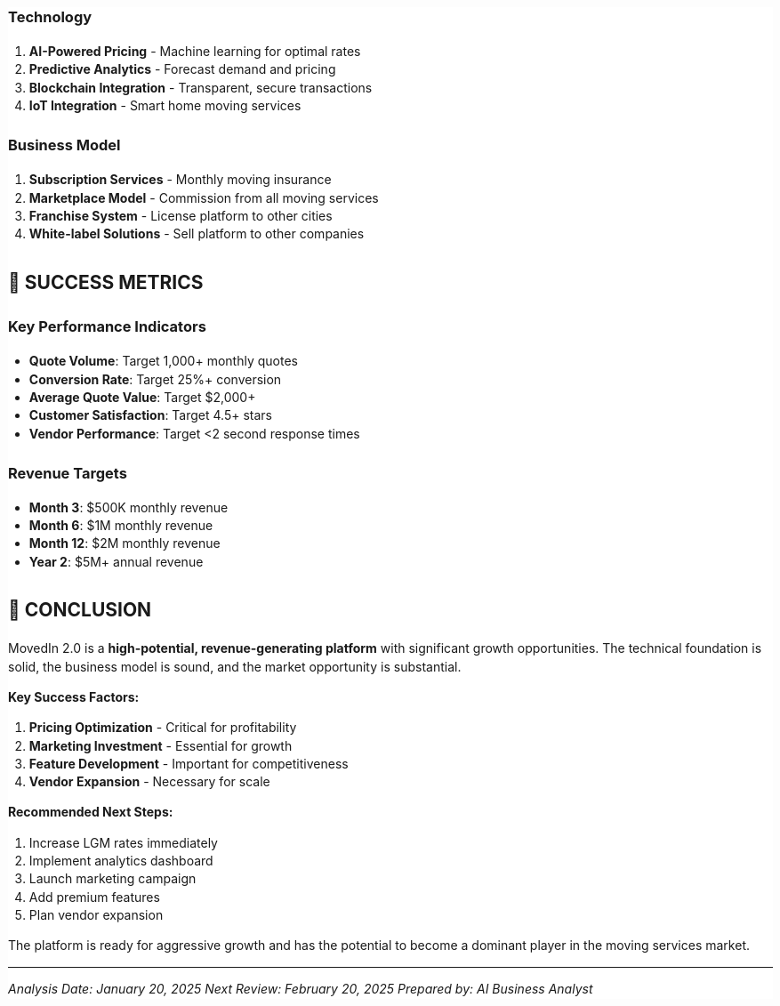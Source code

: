 ### **Technology**
1. **AI-Powered Pricing** - Machine learning for optimal rates
2. **Predictive Analytics** - Forecast demand and pricing
3. **Blockchain Integration** - Transparent, secure transactions
4. **IoT Integration** - Smart home moving services

### **Business Model**
1. **Subscription Services** - Monthly moving insurance
2. **Marketplace Model** - Commission from all moving services
3. **Franchise System** - License platform to other cities
4. **White-label Solutions** - Sell platform to other companies

## 🎯 **SUCCESS METRICS**

### **Key Performance Indicators**
- **Quote Volume**: Target 1,000+ monthly quotes
- **Conversion Rate**: Target 25%+ conversion
- **Average Quote Value**: Target $2,000+
- **Customer Satisfaction**: Target 4.5+ stars
- **Vendor Performance**: Target <2 second response times

### **Revenue Targets**
- **Month 3**: $500K monthly revenue
- **Month 6**: $1M monthly revenue
- **Month 12**: $2M monthly revenue
- **Year 2**: $5M+ annual revenue

## 🏁 **CONCLUSION**

MovedIn 2.0 is a **high-potential, revenue-generating platform** with significant growth opportunities. The technical foundation is solid, the business model is sound, and the market opportunity is substantial.

**Key Success Factors:**
1. **Pricing Optimization** - Critical for profitability
2. **Marketing Investment** - Essential for growth
3. **Feature Development** - Important for competitiveness
4. **Vendor Expansion** - Necessary for scale

**Recommended Next Steps:**
1. Increase LGM rates immediately
2. Implement analytics dashboard
3. Launch marketing campaign
4. Add premium features
5. Plan vendor expansion

The platform is ready for aggressive growth and has the potential to become a dominant player in the moving services market.

---

*Analysis Date: January 20, 2025*
*Next Review: February 20, 2025*
*Prepared by: AI Business Analyst*
